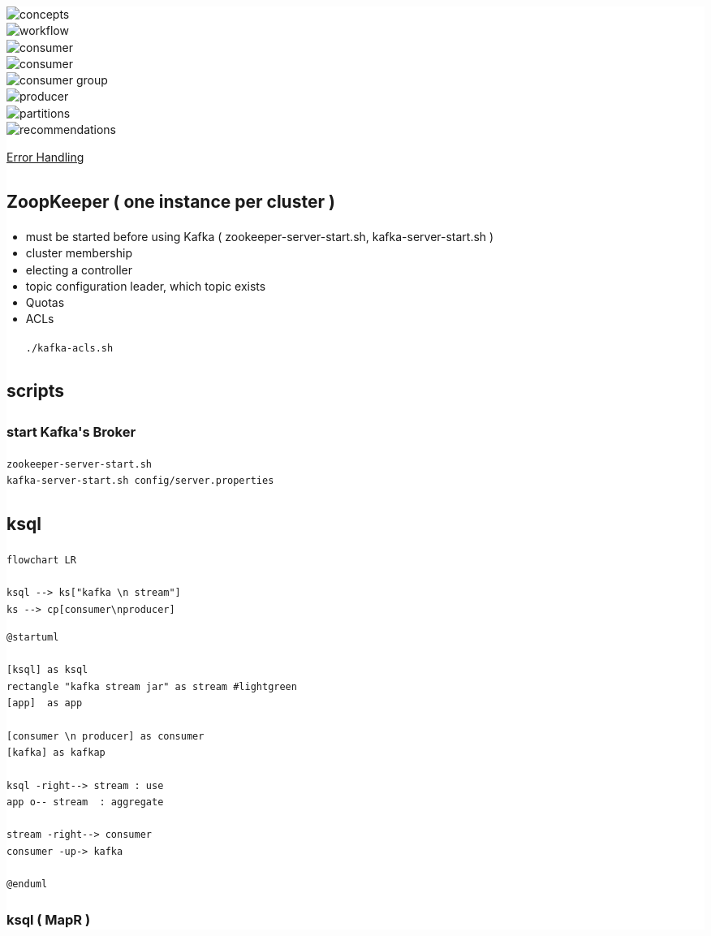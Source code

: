 ![concepts](https://i.postimg.cc/3Nnfbfkk/2git-kafka-01.png)  
![workflow](https://i.postimg.cc/TY34Wxsg/2git-kafka-02.png)  
![consumer](https://i.postimg.cc/vH2SrjRj/2git-kafka-03.png)  
![consumer](https://i.postimg.cc/x1kptRnd/2git-kafka-04.png)  
![consumer group](https://i.postimg.cc/rwvnbrwN/2git-kafka-05.png)  
![producer](https://i.postimg.cc/mkXVScnM/2git-kafka-06.png)  
![partitions](https://i.postimg.cc/W1JSM1wF/2git-kafka-07.png)  
![recommendations](https://user-images.githubusercontent.com/8113355/143954946-31b59408-a147-4ac2-9682-07065d0b75b9.png) 

[Error Handling](https://eng.uber.com/reliable-reprocessing/)

## ZoopKeeper ( one instance per cluster )
* must be started before using Kafka ( zookeeper-server-start.sh, kafka-server-start.sh )
* cluster membership
* electing a controller
* topic configuration
leader, which topic exists
* Quotas
* ACLs
  ```sh
  ./kafka-acls.sh
  ```

## scripts
### start Kafka's Broker
```sh
zookeeper-server-start.sh
kafka-server-start.sh config/server.properties
```

## ksql
```mermaid
flowchart LR

ksql --> ks["kafka \n stream"]
ks --> cp[consumer\nproducer]
```

```plantuml
@startuml

[ksql] as ksql 
rectangle "kafka stream jar" as stream #lightgreen
[app]  as app 

[consumer \n producer] as consumer
[kafka] as kafkap

ksql -right--> stream : use
app o-- stream  : aggregate

stream -right--> consumer
consumer -up-> kafka

@enduml
```
### ksql ( MapR )